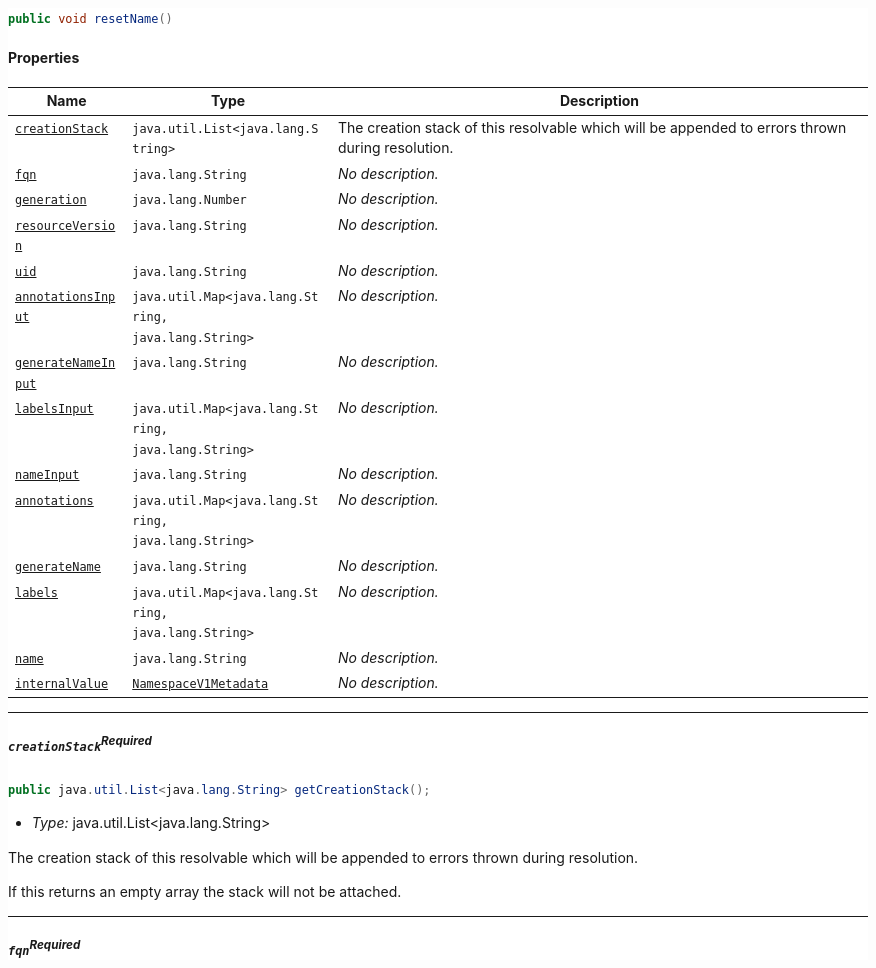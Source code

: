 ```java
public void resetName()
```


#### Properties <a name="Properties" id="Properties"></a>

| **Name** | **Type** | **Description** |
| --- | --- | --- |
| <code><a href="#@cdktf/provider-kubernetes.namespaceV1.NamespaceV1MetadataOutputReference.property.creationStack">creationStack</a></code> | <code>java.util.List<java.lang.String></code> | The creation stack of this resolvable which will be appended to errors thrown during resolution. |
| <code><a href="#@cdktf/provider-kubernetes.namespaceV1.NamespaceV1MetadataOutputReference.property.fqn">fqn</a></code> | <code>java.lang.String</code> | *No description.* |
| <code><a href="#@cdktf/provider-kubernetes.namespaceV1.NamespaceV1MetadataOutputReference.property.generation">generation</a></code> | <code>java.lang.Number</code> | *No description.* |
| <code><a href="#@cdktf/provider-kubernetes.namespaceV1.NamespaceV1MetadataOutputReference.property.resourceVersion">resourceVersion</a></code> | <code>java.lang.String</code> | *No description.* |
| <code><a href="#@cdktf/provider-kubernetes.namespaceV1.NamespaceV1MetadataOutputReference.property.uid">uid</a></code> | <code>java.lang.String</code> | *No description.* |
| <code><a href="#@cdktf/provider-kubernetes.namespaceV1.NamespaceV1MetadataOutputReference.property.annotationsInput">annotationsInput</a></code> | <code>java.util.Map<java.lang.String, java.lang.String></code> | *No description.* |
| <code><a href="#@cdktf/provider-kubernetes.namespaceV1.NamespaceV1MetadataOutputReference.property.generateNameInput">generateNameInput</a></code> | <code>java.lang.String</code> | *No description.* |
| <code><a href="#@cdktf/provider-kubernetes.namespaceV1.NamespaceV1MetadataOutputReference.property.labelsInput">labelsInput</a></code> | <code>java.util.Map<java.lang.String, java.lang.String></code> | *No description.* |
| <code><a href="#@cdktf/provider-kubernetes.namespaceV1.NamespaceV1MetadataOutputReference.property.nameInput">nameInput</a></code> | <code>java.lang.String</code> | *No description.* |
| <code><a href="#@cdktf/provider-kubernetes.namespaceV1.NamespaceV1MetadataOutputReference.property.annotations">annotations</a></code> | <code>java.util.Map<java.lang.String, java.lang.String></code> | *No description.* |
| <code><a href="#@cdktf/provider-kubernetes.namespaceV1.NamespaceV1MetadataOutputReference.property.generateName">generateName</a></code> | <code>java.lang.String</code> | *No description.* |
| <code><a href="#@cdktf/provider-kubernetes.namespaceV1.NamespaceV1MetadataOutputReference.property.labels">labels</a></code> | <code>java.util.Map<java.lang.String, java.lang.String></code> | *No description.* |
| <code><a href="#@cdktf/provider-kubernetes.namespaceV1.NamespaceV1MetadataOutputReference.property.name">name</a></code> | <code>java.lang.String</code> | *No description.* |
| <code><a href="#@cdktf/provider-kubernetes.namespaceV1.NamespaceV1MetadataOutputReference.property.internalValue">internalValue</a></code> | <code><a href="#@cdktf/provider-kubernetes.namespaceV1.NamespaceV1Metadata">NamespaceV1Metadata</a></code> | *No description.* |

---

##### `creationStack`<sup>Required</sup> <a name="creationStack" id="@cdktf/provider-kubernetes.namespaceV1.NamespaceV1MetadataOutputReference.property.creationStack"></a>

```java
public java.util.List<java.lang.String> getCreationStack();
```

- *Type:* java.util.List<java.lang.String>

The creation stack of this resolvable which will be appended to errors thrown during resolution.

If this returns an empty array the stack will not be attached.

---

##### `fqn`<sup>Required</sup> <a name="fqn" id="@cdktf/provider-kubernetes.namespaceV1.NamespaceV1MetadataOutputReference.property.fqn"></a>
